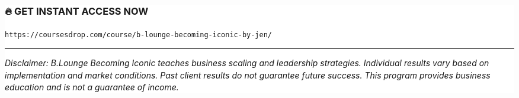 ### 🔥 GET INSTANT ACCESS NOW
`https://coursesdrop.com/course/b-lounge-becoming-iconic-by-jen/`

---

*Disclaimer: B.Lounge Becoming Iconic teaches business scaling and leadership strategies. Individual results vary based on implementation and market conditions. Past client results do not guarantee future success. This program provides business education and is not a guarantee of income.*